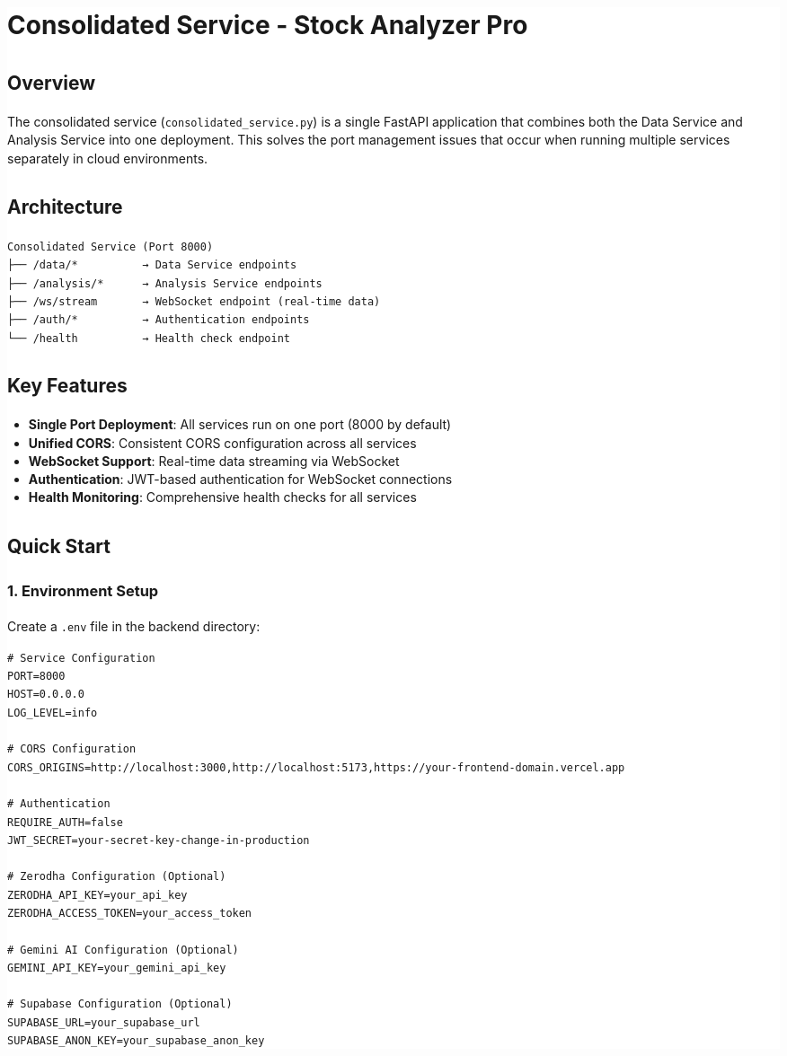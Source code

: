 # Consolidated Service - Stock Analyzer Pro

## Overview

The consolidated service (`consolidated_service.py`) is a single FastAPI application that combines both the Data Service and Analysis Service into one deployment. This solves the port management issues that occur when running multiple services separately in cloud environments.

## Architecture

```
Consolidated Service (Port 8000)
├── /data/*          → Data Service endpoints
├── /analysis/*      → Analysis Service endpoints  
├── /ws/stream       → WebSocket endpoint (real-time data)
├── /auth/*          → Authentication endpoints
└── /health          → Health check endpoint
```

## Key Features

- **Single Port Deployment**: All services run on one port (8000 by default)
- **Unified CORS**: Consistent CORS configuration across all services
- **WebSocket Support**: Real-time data streaming via WebSocket
- **Authentication**: JWT-based authentication for WebSocket connections
- **Health Monitoring**: Comprehensive health checks for all services

## Quick Start

### 1. Environment Setup

Create a `.env` file in the backend directory:

```env
# Service Configuration
PORT=8000
HOST=0.0.0.0
LOG_LEVEL=info

# CORS Configuration
CORS_ORIGINS=http://localhost:3000,http://localhost:5173,https://your-frontend-domain.vercel.app

# Authentication
REQUIRE_AUTH=false
JWT_SECRET=your-secret-key-change-in-production

# Zerodha Configuration (Optional)
ZERODHA_API_KEY=your_api_key
ZERODHA_ACCESS_TOKEN=your_access_token

# Gemini AI Configuration (Optional)
GEMINI_API_KEY=your_gemini_api_key

# Supabase Configuration (Optional)
SUPABASE_URL=your_supabase_url
SUPABASE_ANON_KEY=your_supabase_anon_key
```
